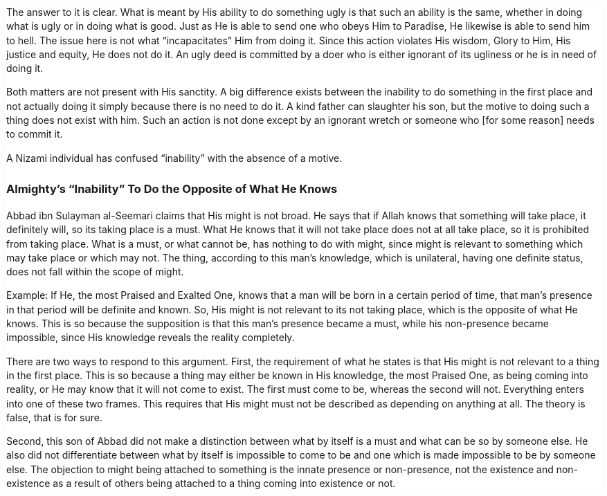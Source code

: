 The answer to it is clear. What is meant by His ability to do something
ugly is that such an ability is the same, whether in doing what is ugly
or in doing what is good. Just as He is able to send one who obeys Him
to Paradise, He likewise is able to send him to hell. The issue here is
not what “incapacitates” Him from doing it. Since this action violates
His wisdom, Glory to Him, His justice and equity, He does not do it. An
ugly deed is committed by a doer who is either ignorant of its ugliness
or he is in need of doing it.

Both matters are not present with His sanctity. A big difference exists
between the inability to do something in the first place and not
actually doing it simply because there is no need to do it. A kind
father can slaughter his son, but the motive to doing such a thing does
not exist with him. Such an action is not done except by an ignorant
wretch or someone who [for some reason] needs to commit it.

A Nizami individual has confused “inability” with the absence of a
motive.

### Almighty’s “Inability” To Do the Opposite of What He Knows

Abbad ibn Sulayman al-Seemari claims that His might is not broad. He
says that if Allah knows that something will take place, it definitely
will, so its taking place is a must. What He knows that it will not take
place does not at all take place, so it is prohibited from taking place.
What is a must, or what cannot be, has nothing to do with might, since
might is relevant to something which may take place or which may not.
The thing, according to this man’s knowledge, which is unilateral,
having one definite status, does not fall within the scope of might.

Example: If He, the most Praised and Exalted One, knows that a man will
be born in a certain period of time, that man’s presence in that period
will be definite and known. So, His might is not relevant to its not
taking place, which is the opposite of what He knows. This is so because
the supposition is that this man’s presence became a must, while his
non-presence became impossible, since His knowledge reveals the reality
completely.

There are two ways to respond to this argument. First, the requirement
of what he states is that His might is not relevant to a thing in the
first place. This is so because a thing may either be known in His
knowledge, the most Praised One, as being coming into reality, or He may
know that it will not come to exist. The first must come to be, whereas
the second will not. Everything enters into one of these two frames.
This requires that His might must not be described as depending on
anything at all. The theory is false, that is for sure.

Second, this son of Abbad did not make a distinction between what by
itself is a must and what can be so by someone else. He also did not
differentiate between what by itself is impossible to come to be and one
which is made impossible to be by someone else. The objection to might
being attached to something is the innate presence or non-presence, not
the existence and non-existence as a result of others being attached to
a thing coming into existence or not.


[^1]: The difference between an adjective and a name is that the first
[^2]: Thus, you have come to know that describing Him, the most Praised
[^3]: Nahjul-Balagha, Sermon 1.
[^4]: Ibid., Sermon of Images No. 91.
[^5]: Ibid.
[^6]: Nahjul-Balagha, Sermon 165.
[^7]: Al-Saduq, Al-Tawhid, p. 91.
[^8]: His name is Ibrahim ibn Sayyar ibn Hani al-Nizam. He died in 231
[^9]: He is quoted as having said that the evidence of pronouncements is
[^10]: His name is “Abul-Qasim” al-Kabi, and he died in 317 A.H./929
[^11]: They are: Sheikh “Abu Ali” Muhammad ibn Abdul-Wahhab who died in
[^12]: The discussion of the beliefs of dualists will be stated in the
[^13]: We will state how the doctrine of the dualists is wrong when we
[^14]: For the full meaning of this word, refer to the Oxford English
[^15]: Al-Saduq, Al-Tawhid, pp 76, 131.
[^16]: Ibid.
[^17]: Al-Hilli, Kashf al-Murad, p. 174 (Said edition).